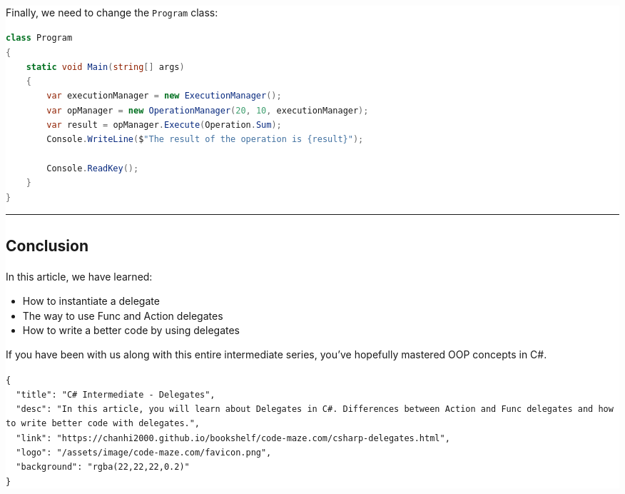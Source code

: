 Finally, we need to change the `Program` class:

```cs
class Program
{
    static void Main(string[] args)
    {
        var executionManager = new ExecutionManager();
        var opManager = new OperationManager(20, 10, executionManager);
        var result = opManager.Execute(Operation.Sum);
        Console.WriteLine($"The result of the operation is {result}");

        Console.ReadKey();
    }
}
```

---

## Conclusion

In this article, we have learned:

- How to instantiate a delegate
- The way to use Func and Action delegates
- How to write a better code by using delegates

If you have been with us along with this entire intermediate series, you’ve hopefully mastered OOP concepts in C#.


```component VPCard
{
  "title": "C# Intermediate - Delegates",
  "desc": "In this article, you will learn about Delegates in C#. Differences between Action and Func delegates and how to write better code with delegates.",
  "link": "https://chanhi2000.github.io/bookshelf/code-maze.com/csharp-delegates.html",
  "logo": "/assets/image/code-maze.com/favicon.png",
  "background": "rgba(22,22,22,0.2)"
}
```
